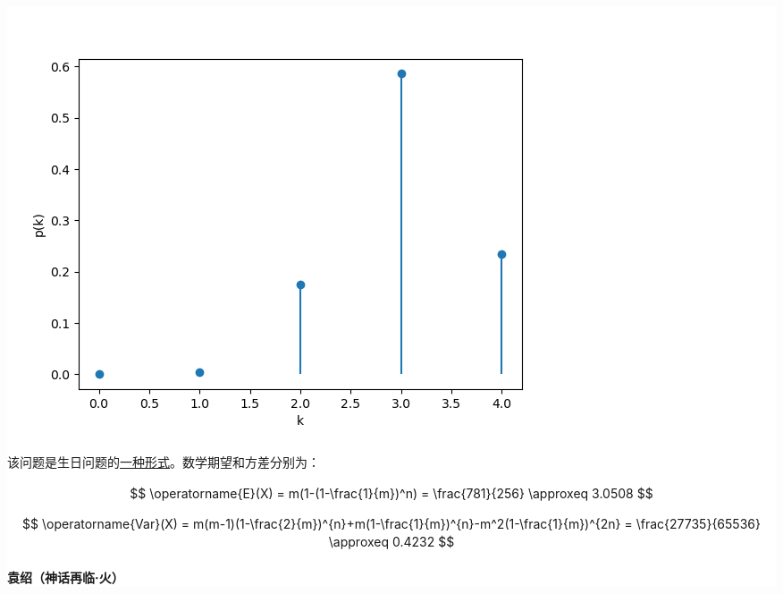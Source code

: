 ![涉猎概率](/assets/img/sgs/shelie.png)

该问题是生日问题的[一种形式](https://en.wikipedia.org/wiki/Birthday_problem#Number_of_people_with_a_shared_birthday)。数学期望和方差分别为：

$$ \operatorname{E}(X) = m(1-(1-\frac{1}{m})^n) = \frac{781}{256} \approxeq 3.0508 $$

$$ \operatorname{Var}(X) = m(m-1)(1-\frac{2}{m})^{n}+m(1-\frac{1}{m})^{n}-m^2(1-\frac{1}{m})^{2n} = \frac{27735}{65536} \approxeq 0.4232 $$

#### 袁绍（神话再临·火）
